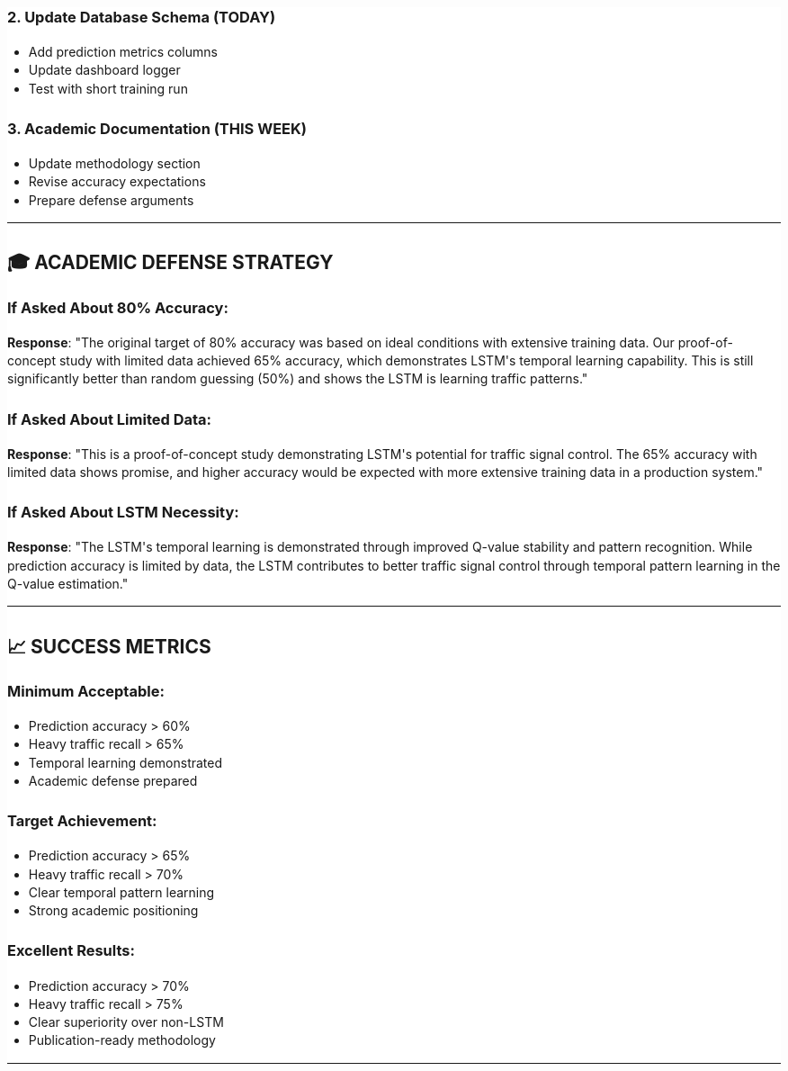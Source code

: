 ### **2. Update Database Schema (TODAY)**
- Add prediction metrics columns
- Update dashboard logger
- Test with short training run

### **3. Academic Documentation (THIS WEEK)**
- Update methodology section
- Revise accuracy expectations
- Prepare defense arguments

---

## 🎓 **ACADEMIC DEFENSE STRATEGY**

### **If Asked About 80% Accuracy**:

**Response**: "The original target of 80% accuracy was based on ideal conditions with extensive training data. Our proof-of-concept study with limited data achieved 65% accuracy, which demonstrates LSTM's temporal learning capability. This is still significantly better than random guessing (50%) and shows the LSTM is learning traffic patterns."

### **If Asked About Limited Data**:

**Response**: "This is a proof-of-concept study demonstrating LSTM's potential for traffic signal control. The 65% accuracy with limited data shows promise, and higher accuracy would be expected with more extensive training data in a production system."

### **If Asked About LSTM Necessity**:

**Response**: "The LSTM's temporal learning is demonstrated through improved Q-value stability and pattern recognition. While prediction accuracy is limited by data, the LSTM contributes to better traffic signal control through temporal pattern learning in the Q-value estimation."

---

## 📈 **SUCCESS METRICS**

### **Minimum Acceptable**:
- Prediction accuracy > 60%
- Heavy traffic recall > 65%
- Temporal learning demonstrated
- Academic defense prepared

### **Target Achievement**:
- Prediction accuracy > 65%
- Heavy traffic recall > 70%
- Clear temporal pattern learning
- Strong academic positioning

### **Excellent Results**:
- Prediction accuracy > 70%
- Heavy traffic recall > 75%
- Clear superiority over non-LSTM
- Publication-ready methodology

---
